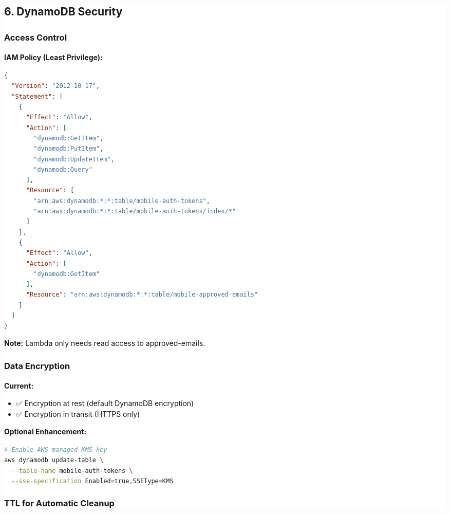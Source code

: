 
## 6. DynamoDB Security

### Access Control

**IAM Policy (Least Privilege):**

```json
{
  "Version": "2012-10-17",
  "Statement": [
    {
      "Effect": "Allow",
      "Action": [
        "dynamodb:GetItem",
        "dynamodb:PutItem",
        "dynamodb:UpdateItem",
        "dynamodb:Query"
      ],
      "Resource": [
        "arn:aws:dynamodb:*:*:table/mobile-auth-tokens",
        "arn:aws:dynamodb:*:*:table/mobile-auth-tokens/index/*"
      ]
    },
    {
      "Effect": "Allow",
      "Action": [
        "dynamodb:GetItem"
      ],
      "Resource": "arn:aws:dynamodb:*:*:table/mobile-approved-emails"
    }
  ]
}
```

**Note:** Lambda only needs read access to approved-emails.

### Data Encryption

**Current:**
- ✅ Encryption at rest (default DynamoDB encryption)
- ✅ Encryption in transit (HTTPS only)

**Optional Enhancement:**
```bash
# Enable AWS managed KMS key
aws dynamodb update-table \
  --table-name mobile-auth-tokens \
  --sse-specification Enabled=true,SSEType=KMS
```

### TTL for Automatic Cleanup
